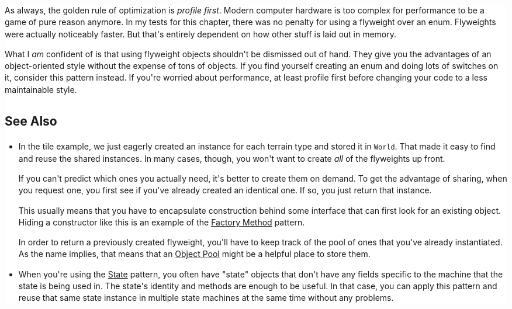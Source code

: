 As always, the golden rule of optimization is *profile first*. Modern computer
hardware is too complex for performance to be a game of pure reason anymore. In
my tests for this chapter, there was no penalty for using a flyweight over an
enum. Flyweights were actually noticeably faster. But that's entirely dependent
on how other stuff is laid out in memory.

What I *am* confident of is that using flyweight objects shouldn't be dismissed
out of hand. They give you the advantages of an object-oriented style without
the expense of tons of objects. If you find yourself creating an enum and doing
lots of switches on it, consider this pattern instead. If you're worried about
performance, at least profile first before changing your code to a less
maintainable style.

## See Also

 *  In the tile example, we just eagerly created an instance for each terrain
    type and stored it in `World`. That made it easy to find and reuse the
    shared instances. In many cases, though, you won't want to create *all* of
    the flyweights up front.

    If you can't predict which ones you actually need, it's better to create
    them on demand. To get the advantage of sharing, when you request one, you
    first see if you've already created an identical one. If so, you just return
    that instance.

    This usually means that you have to encapsulate construction behind some
    interface that can first look for an existing object. Hiding a constructor
    like this is an example of the <a
    href="http://en.wikipedia.org/wiki/Factory_method_pattern" class="gof-
    pattern">Factory Method</a> pattern.

    In order to return a previously created flyweight, you'll have to keep track
    of the pool of ones that you've already instantiated. As the name implies,
    that means that an <a href="object-pool.html" class="pattern">Object
    Pool</a> might be a helpful place to store them.

 *  When you're using the <a class="pattern" href="state.html">State</a>
    pattern, you often have "state" objects that don't have any fields specific
    to the machine that the state is being used in. The state's
    identity and methods are enough to be useful. In that case, you can apply
    this pattern and reuse that same state instance in multiple state machines
    at the same time without any problems.
